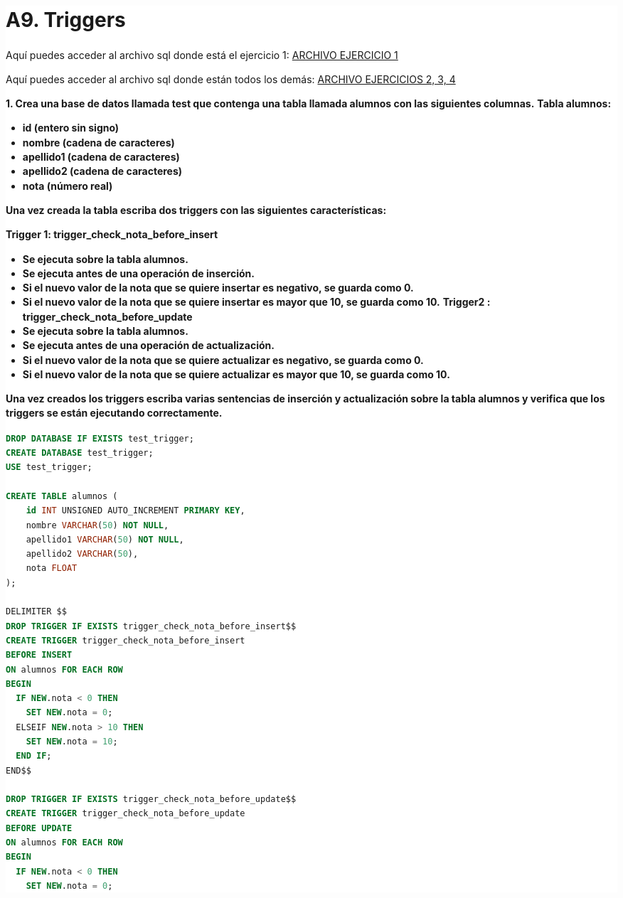 # A9. Triggers

Aquí puedes acceder al archivo sql donde está el ejercicio 1: [ARCHIVO EJERCICIO 1](triggers.sql)

Aquí puedes acceder al archivo sql donde están todos los demás: [ARCHIVO EJERCICIOS 2, 3, 4](triggers_2.sql)

**1. Crea una base de datos llamada test que contenga una tabla llamada alumnos con las siguientes columnas.**
**Tabla alumnos:**

- **id (entero sin signo)**
- **nombre (cadena de caracteres)**
- **apellido1 (cadena de caracteres)**
- **apellido2 (cadena de caracteres)**
- **nota (número real)**

**Una vez creada la tabla escriba dos triggers con las siguientes características:**

**Trigger 1: trigger_check_nota_before_insert**
- **Se ejecuta sobre la tabla alumnos.**
- **Se ejecuta antes de una operación de inserción.**
- **Si el nuevo valor de la nota que se quiere insertar es negativo, se guarda como 0.**
- **Si el nuevo valor de la nota que se quiere insertar es mayor que 10, se guarda como 10.**
**Trigger2 : trigger_check_nota_before_update**
- **Se ejecuta sobre la tabla alumnos.**
- **Se ejecuta antes de una operación de actualización.**
- **Si el nuevo valor de la nota que se quiere actualizar es negativo, se guarda como 0.**
- **Si el nuevo valor de la nota que se quiere actualizar es mayor que 10, se guarda como 10.**
  
**Una vez creados los triggers escriba varias sentencias de inserción y actualización sobre la tabla alumnos y verifica que los triggers se están ejecutando correctamente.**
```sql
DROP DATABASE IF EXISTS test_trigger;
CREATE DATABASE test_trigger;
USE test_trigger;
 
CREATE TABLE alumnos (
    id INT UNSIGNED AUTO_INCREMENT PRIMARY KEY,
    nombre VARCHAR(50) NOT NULL,
    apellido1 VARCHAR(50) NOT NULL,
    apellido2 VARCHAR(50), 
    nota FLOAT
);

DELIMITER $$
DROP TRIGGER IF EXISTS trigger_check_nota_before_insert$$
CREATE TRIGGER trigger_check_nota_before_insert
BEFORE INSERT
ON alumnos FOR EACH ROW
BEGIN
  IF NEW.nota < 0 THEN
    SET NEW.nota = 0;
  ELSEIF NEW.nota > 10 THEN
    SET NEW.nota = 10;
  END IF;
END$$

DROP TRIGGER IF EXISTS trigger_check_nota_before_update$$
CREATE TRIGGER trigger_check_nota_before_update
BEFORE UPDATE
ON alumnos FOR EACH ROW
BEGIN
  IF NEW.nota < 0 THEN
    SET NEW.nota = 0;
```